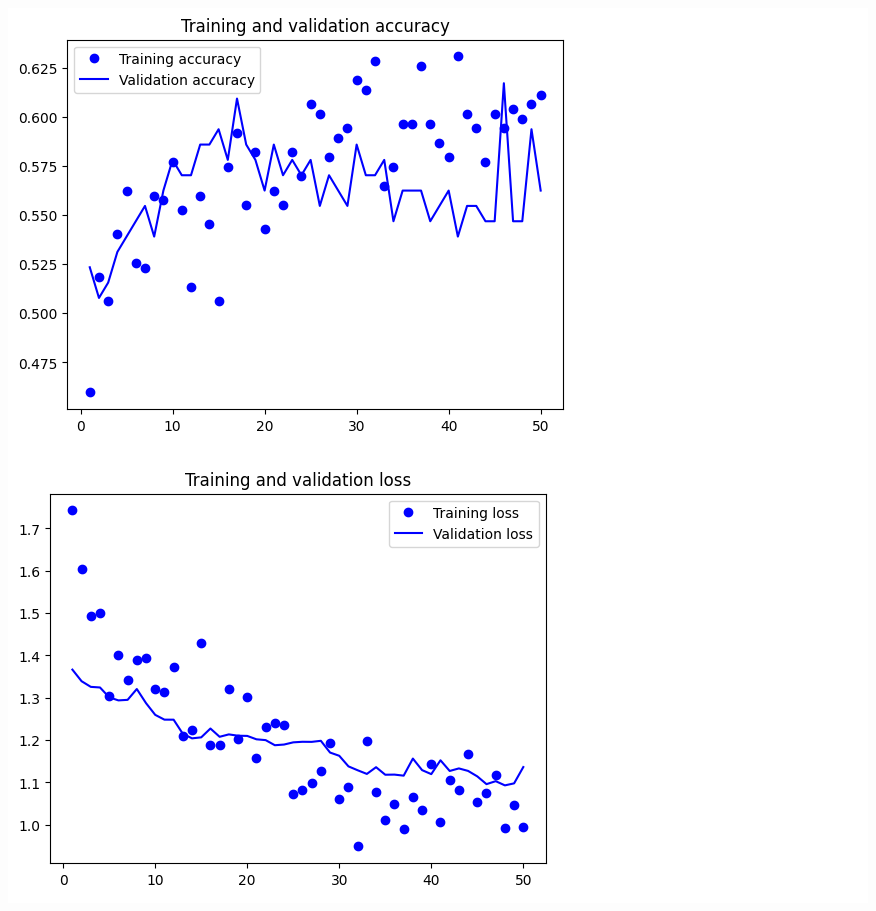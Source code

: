 ![png](/assets/img/punch_kick/Report_files/Report_54_0.png)
    



    
![png](/assets/img/punch_kick/Report_files/Report_54_1.png)
    

